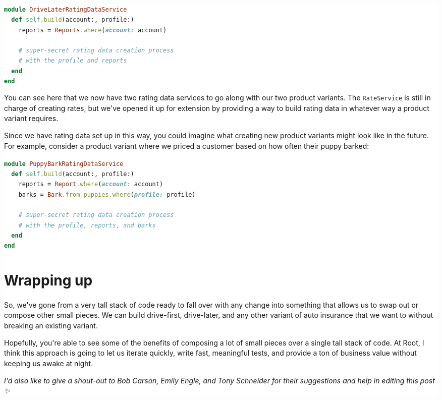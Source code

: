 ```ruby
module DriveLaterRatingDataService
  def self.build(account:, profile:)
    reports = Reports.where(account: account)

    # super-secret rating data creation process
    # with the profile and reports
  end
end
```

You can see here that we now have two rating data services to go along with our two product variants. The `RateService`
is still in charge of creating rates, but we've opened it up for extension by providing a way to build rating data in
whatever way a product variant requires.

Since we have rating data set up in this way, you could imagine what creating new product variants might look like in
the future. For example, consider a product variant where we priced a customer based on how often their puppy barked:

```ruby
module PuppyBarkRatingDataService
  def self.build(account:, profile:)
    reports = Report.where(account: account)
    barks = Bark.from_puppies.where(profile: profile)

    # super-secret rating data creation process
    # with the profile, reports, and barks
  end
end
```

# Wrapping up

So, we've gone from a very tall stack of code ready to fall over with any change into something that allows us to swap
out or compose other small pieces. We can build drive-first, drive-later, and any other variant of auto insurance that
we want to without breaking an existing variant.

Hopefully, you're able to see some of the benefits of composing a lot of small pieces over a single tall stack of code.
At Root, I think this approach is going to let us iterate quickly, write fast, meaningful tests, and provide a ton of
business value without keeping us awake at night.

_I'd also like to give a shout-out to Bob Carson, Emily Engle, and Tony Schneider for their suggestions and help in
editing this post ✨_
